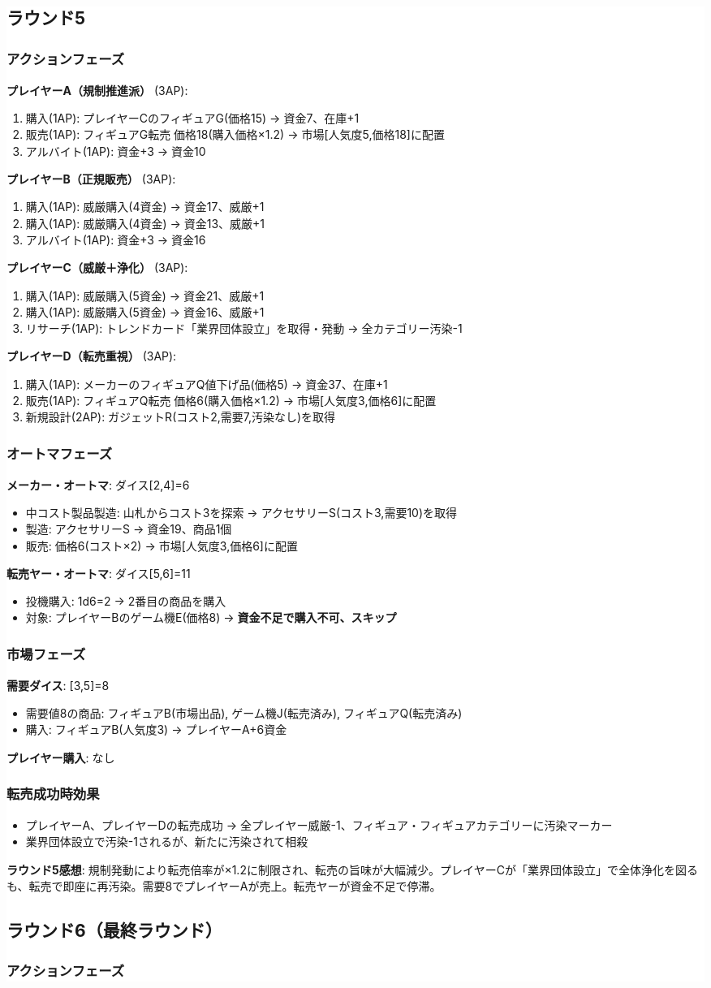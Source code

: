## ラウンド5

### アクションフェーズ

**プレイヤーA（規制推進派）** (3AP):
1. 購入(1AP): プレイヤーCのフィギュアG(価格15) → 資金7、在庫+1
2. 販売(1AP): フィギュアG転売 価格18(購入価格×1.2) → 市場[人気度5,価格18]に配置
3. アルバイト(1AP): 資金+3 → 資金10

**プレイヤーB（正規販売）** (3AP):
1. 購入(1AP): 威厳購入(4資金) → 資金17、威厳+1
2. 購入(1AP): 威厳購入(4資金) → 資金13、威厳+1
3. アルバイト(1AP): 資金+3 → 資金16

**プレイヤーC（威厳＋浄化）** (3AP):
1. 購入(1AP): 威厳購入(5資金) → 資金21、威厳+1
2. 購入(1AP): 威厳購入(5資金) → 資金16、威厳+1
3. リサーチ(1AP): トレンドカード「業界団体設立」を取得・発動 → 全カテゴリー汚染-1

**プレイヤーD（転売重視）** (3AP):
1. 購入(1AP): メーカーのフィギュアQ値下げ品(価格5) → 資金37、在庫+1
2. 販売(1AP): フィギュアQ転売 価格6(購入価格×1.2) → 市場[人気度3,価格6]に配置
3. 新規設計(2AP): ガジェットR(コスト2,需要7,汚染なし)を取得

### オートマフェーズ

**メーカー・オートマ**: ダイス[2,4]=6
- 中コスト製品製造: 山札からコスト3を探索 → アクセサリーS(コスト3,需要10)を取得
- 製造: アクセサリーS → 資金19、商品1個
- 販売: 価格6(コスト×2) → 市場[人気度3,価格6]に配置

**転売ヤー・オートマ**: ダイス[5,6]=11
- 投機購入: 1d6=2 → 2番目の商品を購入
- 対象: プレイヤーBのゲーム機E(価格8) → **資金不足で購入不可、スキップ**

### 市場フェーズ

**需要ダイス**: [3,5]=8
- 需要値8の商品: フィギュアB(市場出品), ゲーム機J(転売済み), フィギュアQ(転売済み)
- 購入: フィギュアB(人気度3) → プレイヤーA+6資金

**プレイヤー購入**: なし

### 転売成功時効果
- プレイヤーA、プレイヤーDの転売成功 → 全プレイヤー威厳-1、フィギュア・フィギュアカテゴリーに汚染マーカー
- 業界団体設立で汚染-1されるが、新たに汚染されて相殺

**ラウンド5感想**:
規制発動により転売倍率が×1.2に制限され、転売の旨味が大幅減少。プレイヤーCが「業界団体設立」で全体浄化を図るも、転売で即座に再汚染。需要8でプレイヤーAが売上。転売ヤーが資金不足で停滞。

## ラウンド6（最終ラウンド）

### アクションフェーズ
